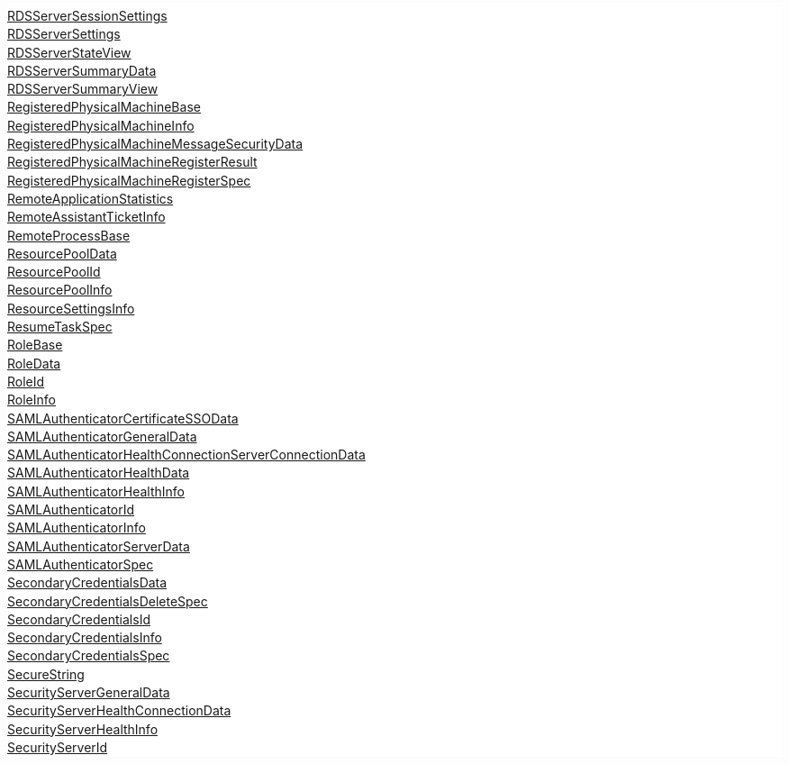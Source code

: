 [RDSServerSessionSettings](vdi.resources.RDSServer.RDSServerSessionSettings.md "RDSServerSessionSettings")   
[RDSServerSettings](vdi.resources.RDSServer.RDSServerSettings.md "RDSServerSettings")   
[RDSServerStateView](vdi.resources.RDSServer.RDSServerStateView.md "RDSServerStateView")   
[RDSServerSummaryData](vdi.resources.RDSServer.RDSServerSummaryData.md "RDSServerSummaryData")   
[RDSServerSummaryView](vdi.resources.RDSServer.RDSServerSummaryView.md "RDSServerSummaryView")   
[RegisteredPhysicalMachineBase](vdi.resources.RegisteredPhysicalMachine.RegisteredPhysicalMachineBase.md "RegisteredPhysicalMachineBase")   
[RegisteredPhysicalMachineInfo](vdi.resources.RegisteredPhysicalMachine.RegisteredPhysicalMachineInfo.md "RegisteredPhysicalMachineInfo")   
[RegisteredPhysicalMachineMessageSecurityData](vdi.resources.RegisteredPhysicalMachine.MessageSecurityData.md "RegisteredPhysicalMachineMessageSecurityData")   
[RegisteredPhysicalMachineRegisterResult](vdi.resources.RegisteredPhysicalMachine.RegisterResult.md "RegisteredPhysicalMachineRegisterResult")   
[RegisteredPhysicalMachineRegisterSpec](vdi.resources.RegisteredPhysicalMachine.RegisterSpec.md "RegisteredPhysicalMachineRegisterSpec")   
[RemoteApplicationStatistics](vdi.helpdesk.Performance.RemoteApplicationStatistics.md "RemoteApplicationStatistics")   
[RemoteAssistantTicketInfo](vdi.helpdesk.RemoteAssistantTicket.RemoteAssistantTicketInfo.md "RemoteAssistantTicketInfo")   
[RemoteProcessBase](vdi.helpdesk.RemoteProcess.RemoteProcessBase.md "RemoteProcessBase")   
[ResourcePoolData](vdi.utils.virtualcenter.ResourcePool.ResourcePoolData.md "ResourcePoolData")   
[ResourcePoolId](vdi.entity.ResourcePoolId.md "ResourcePoolId")   
[ResourcePoolInfo](vdi.utils.virtualcenter.ResourcePool.ResourcePoolInfo.md "ResourcePoolInfo")   
[ResourceSettingsInfo](vdi.utils.ResourceSettings.ResourceSettingsInfo.md "ResourceSettingsInfo")   
[ResumeTaskSpec](vdi.task.DesktopTask.ResumeTaskSpec.md "ResumeTaskSpec")   
[RoleBase](vdi.users.Role.RoleBase.md "RoleBase")   
[RoleData](vdi.users.Role.RoleData.md "RoleData")   
[RoleId](vdi.entity.RoleId.md "RoleId")   
[RoleInfo](vdi.users.Role.RoleInfo.md "RoleInfo")   
[SAMLAuthenticatorCertificateSSOData](vdi.infrastructure.SAMLAuthenticator.CertificateSSOData.md "SAMLAuthenticatorCertificateSSOData")   
[SAMLAuthenticatorGeneralData](vdi.infrastructure.SAMLAuthenticator.GeneralData.md "SAMLAuthenticatorGeneralData")   
[SAMLAuthenticatorHealthConnectionServerConnectionData](vdi.health.SAMLAuthenticatorHealth.ConnectionServerConnectionData.md "SAMLAuthenticatorHealthConnectionServerConnectionData")   
[SAMLAuthenticatorHealthData](vdi.health.SAMLAuthenticatorHealth.SAMLAuthenticatorHealthData.md "SAMLAuthenticatorHealthData")   
[SAMLAuthenticatorHealthInfo](vdi.health.SAMLAuthenticatorHealth.SAMLAuthenticatorHealthInfo.md "SAMLAuthenticatorHealthInfo")   
[SAMLAuthenticatorId](vdi.entity.SAMLAuthenticatorId.md "SAMLAuthenticatorId")   
[SAMLAuthenticatorInfo](vdi.infrastructure.SAMLAuthenticator.SAMLAuthenticatorInfo.md "SAMLAuthenticatorInfo")   
[SAMLAuthenticatorServerData](vdi.infrastructure.SAMLAuthenticator.ServerData.md "SAMLAuthenticatorServerData")   
[SAMLAuthenticatorSpec](vdi.infrastructure.SAMLAuthenticator.SAMLAuthenticatorSpec.md "SAMLAuthenticatorSpec")   
[SecondaryCredentialsData](vdi.users.SecondaryCredentials.SecondaryCredentialsData.md "SecondaryCredentialsData")   
[SecondaryCredentialsDeleteSpec](vdi.users.SecondaryCredentials.DeleteSpec.md "SecondaryCredentialsDeleteSpec")   
[SecondaryCredentialsId](vdi.entity.SecondaryCredentialsId.md "SecondaryCredentialsId")   
[SecondaryCredentialsInfo](vdi.users.SecondaryCredentials.SecondaryCredentialsInfo.md "SecondaryCredentialsInfo")   
[SecondaryCredentialsSpec](vdi.users.SecondaryCredentials.SecondaryCredentialsSpec.md "SecondaryCredentialsSpec")   
[SecureString](vdi.util.SecureString.md "SecureString")   
[SecurityServerGeneralData](vdi.infrastructure.SecurityServer.GeneralData.md "SecurityServerGeneralData")   
[SecurityServerHealthConnectionData](vdi.health.SecurityServerHealth.ConnectionData.md "SecurityServerHealthConnectionData")   
[SecurityServerHealthInfo](vdi.health.SecurityServerHealth.SecurityServerHealthInfo.md "SecurityServerHealthInfo")   
[SecurityServerId](vdi.entity.SecurityServerId.md "SecurityServerId")   